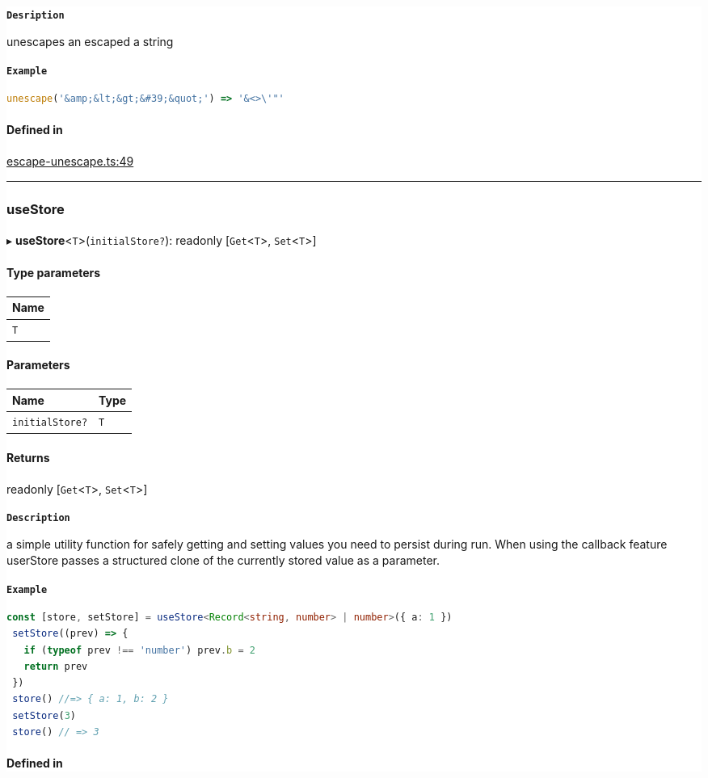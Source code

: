 **`Desription`**

unescapes an escaped a string

**`Example`**

```ts
unescape('&amp;&lt;&gt;&#39;&quot;') => '&<>\'"'
```

#### Defined in

[escape-unescape.ts:49](https://github.com/plaited/plaited/blob/5183ee2/libs/utils/src/escape-unescape.ts#L49)

___

### useStore

▸ **useStore**<`T`\>(`initialStore?`): readonly [`Get`<`T`\>, `Set`<`T`\>]

#### Type parameters

| Name |
| :------ |
| `T` |

#### Parameters

| Name | Type |
| :------ | :------ |
| `initialStore?` | `T` |

#### Returns

readonly [`Get`<`T`\>, `Set`<`T`\>]

**`Description`**

a simple utility function for safely getting and setting values you need to persist during run.
When using the callback feature userStore passes a structured clone of the currently stored value
as a parameter.

**`Example`**

```ts
const [store, setStore] = useStore<Record<string, number> | number>({ a: 1 })
 setStore((prev) => {
   if (typeof prev !== 'number') prev.b = 2
   return prev
 })
 store() //=> { a: 1, b: 2 }
 setStore(3)
 store() // => 3
```

#### Defined in
